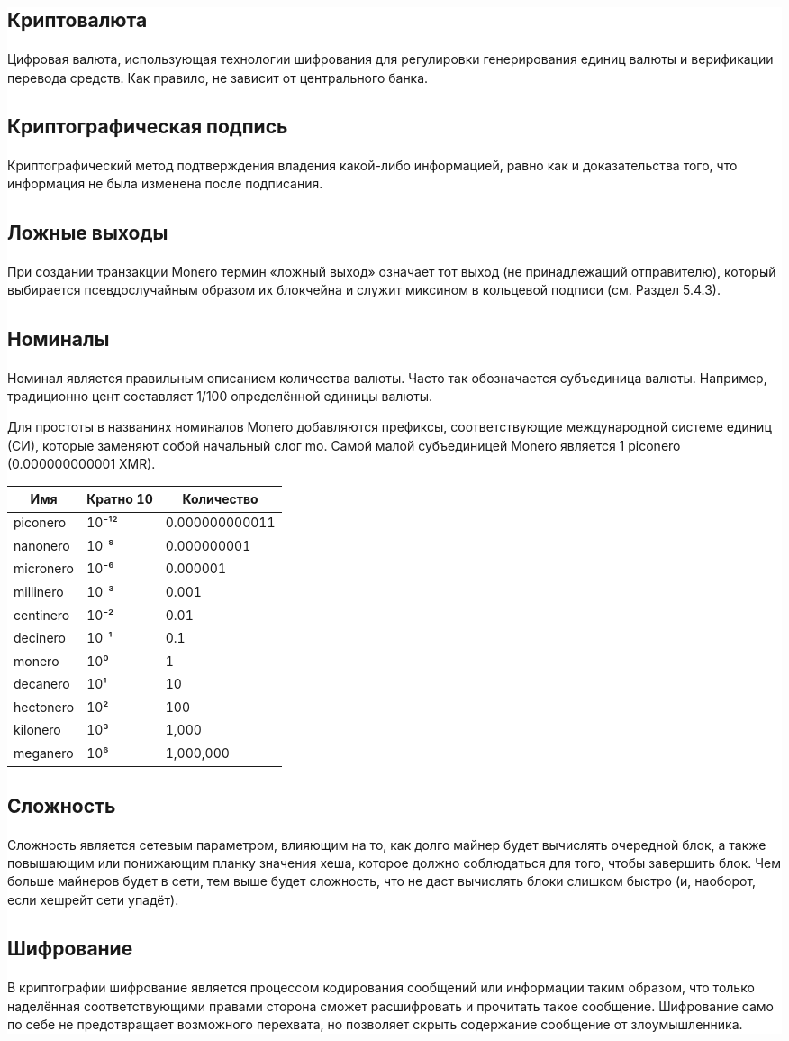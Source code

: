 ## Криптовалюта

Цифровая валюта, использующая технологии шифрования для регулировки генерирования единиц валюты и верификации перевода средств. Как правило, не зависит от центрального банка.

## Криптографическая подпись

Криптографический метод подтверждения владения какой-либо информацией, равно как и доказательства того, что информация не была изменена после подписания.

## Ложные выходы

При создании транзакции Monero термин «ложный выход» означает тот выход (не принадлежащий отправителю), который выбирается псевдослучайным образом их блокчейна и служит миксином в кольцевой подписи (см. Раздел 5.4.3).

## Номиналы

Номинал является правильным описанием количества валюты. Часто так обозначается субъединица валюты. Например, традиционно цент составляет 1/100 определённой единицы валюты.

Для простоты в названиях номиналов Monero добавляются префиксы, соответствующие международной системе единиц (СИ), которые заменяют собой начальный слог mo. Самой малой субъединицей Monero является 1 piconero (0.000000000001 XMR).

Имя       |	Кратно 10| Количество
--        | --       | --
piconero  |	10⁻¹²    |	0.000000000011
nanonero  |	10⁻⁹     |	0.000000001
micronero |	10⁻⁶     |	0.000001
millinero |	10⁻³     |	0.001
centinero |	10⁻²     |	0.01
decinero  |	10⁻¹     |	0.1
monero    |	10⁰	     |  1
decanero  |	10¹	     |  10
hectonero |	10²	     |  100
kilonero  |	10³      |	1,000
meganero  |	10⁶      |	1,000,000


## Сложность

Сложность является сетевым параметром, влияющим на то, как долго майнер будет вычислять очередной блок, а также повышающим или понижающим планку значения хеша, которое должно соблюдаться для того, чтобы завершить блок. Чем больше майнеров будет в сети, тем выше будет сложность, что не даст вычислять блоки слишком быстро (и, наоборот, если хешрейт сети упадёт).

## Шифрование

В криптографии шифрование является процессом кодирования сообщений или информации таким образом, что только наделённая соответствующими правами сторона сможет расшифровать и прочитать такое сообщение. Шифрование само по себе не предотвращает возможного перехвата, но позволяет скрыть содержание сообщение от злоумышленника.

